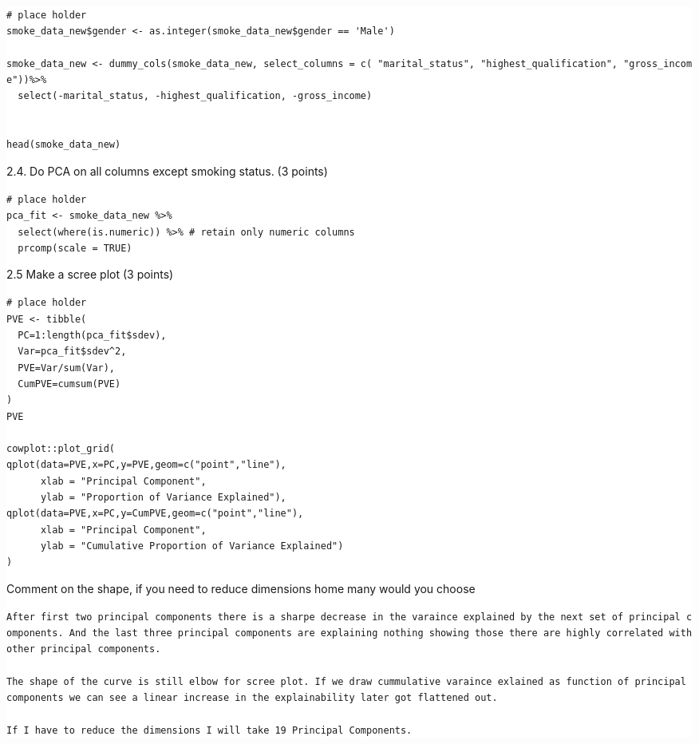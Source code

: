 
```{r}
# place holder
smoke_data_new$gender <- as.integer(smoke_data_new$gender == 'Male')

smoke_data_new <- dummy_cols(smoke_data_new, select_columns = c( "marital_status", "highest_qualification", "gross_income"))%>%
  select(-marital_status, -highest_qualification, -gross_income)


head(smoke_data_new)
```

2.4. Do PCA on all columns except smoking status. (3 points)

```{r}
# place holder
pca_fit <- smoke_data_new %>% 
  select(where(is.numeric)) %>% # retain only numeric columns
  prcomp(scale = TRUE)
```


2.5 Make a scree plot (3 points)

```{r}
# place holder
PVE <- tibble(
  PC=1:length(pca_fit$sdev),
  Var=pca_fit$sdev^2,
  PVE=Var/sum(Var),
  CumPVE=cumsum(PVE)
)
PVE

cowplot::plot_grid(
qplot(data=PVE,x=PC,y=PVE,geom=c("point","line"),
      xlab = "Principal Component",
      ylab = "Proportion of Variance Explained"),
qplot(data=PVE,x=PC,y=CumPVE,geom=c("point","line"),
      xlab = "Principal Component",
      ylab = "Cumulative Proportion of Variance Explained")
)
```
Comment on the shape, 
if you need to reduce dimensions home many would you choose


```
After first two principal components there is a sharpe decrease in the varaince explained by the next set of principal components. And the last three principal components are explaining nothing showing those there are highly correlated with other principal components.

The shape of the curve is still elbow for scree plot. If we draw cummulative varaince exlained as function of principal components we can see a linear increase in the explainability later got flattened out.

If I have to reduce the dimensions I will take 19 Principal Components.
```
